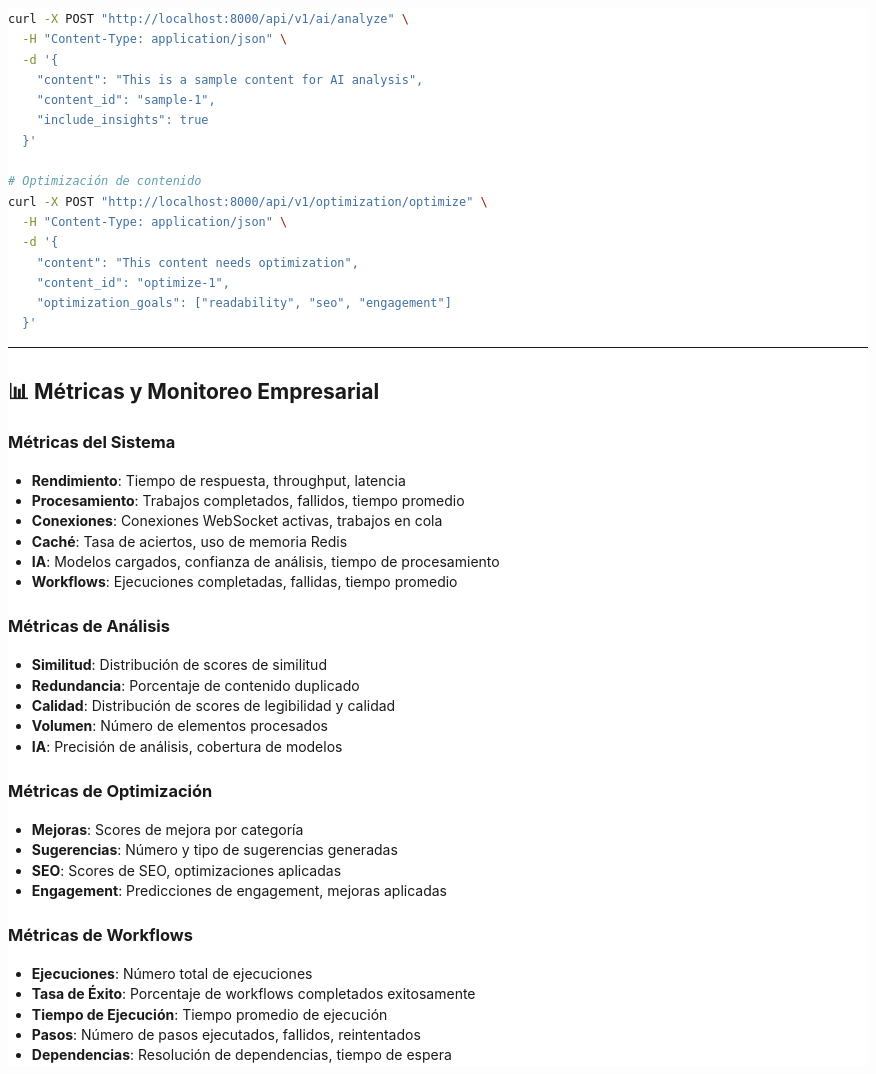 ```bash
curl -X POST "http://localhost:8000/api/v1/ai/analyze" \
  -H "Content-Type: application/json" \
  -d '{
    "content": "This is a sample content for AI analysis",
    "content_id": "sample-1",
    "include_insights": true
  }'

# Optimización de contenido
curl -X POST "http://localhost:8000/api/v1/optimization/optimize" \
  -H "Content-Type: application/json" \
  -d '{
    "content": "This content needs optimization",
    "content_id": "optimize-1",
    "optimization_goals": ["readability", "seo", "engagement"]
  }'
```

---

## 📊 Métricas y Monitoreo Empresarial

### **Métricas del Sistema**
- **Rendimiento**: Tiempo de respuesta, throughput, latencia
- **Procesamiento**: Trabajos completados, fallidos, tiempo promedio
- **Conexiones**: Conexiones WebSocket activas, trabajos en cola
- **Caché**: Tasa de aciertos, uso de memoria Redis
- **IA**: Modelos cargados, confianza de análisis, tiempo de procesamiento
- **Workflows**: Ejecuciones completadas, fallidas, tiempo promedio

### **Métricas de Análisis**
- **Similitud**: Distribución de scores de similitud
- **Redundancia**: Porcentaje de contenido duplicado
- **Calidad**: Distribución de scores de legibilidad y calidad
- **Volumen**: Número de elementos procesados
- **IA**: Precisión de análisis, cobertura de modelos

### **Métricas de Optimización**
- **Mejoras**: Scores de mejora por categoría
- **Sugerencias**: Número y tipo de sugerencias generadas
- **SEO**: Scores de SEO, optimizaciones aplicadas
- **Engagement**: Predicciones de engagement, mejoras aplicadas

### **Métricas de Workflows**
- **Ejecuciones**: Número total de ejecuciones
- **Tasa de Éxito**: Porcentaje de workflows completados exitosamente
- **Tiempo de Ejecución**: Tiempo promedio de ejecución
- **Pasos**: Número de pasos ejecutados, fallidos, reintentados
- **Dependencias**: Resolución de dependencias, tiempo de espera
